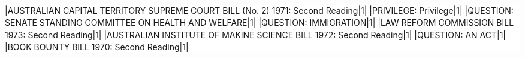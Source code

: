 |AUSTRALIAN CAPITAL TERRITORY SUPREME COURT BILL (No. 2) 1971: Second Reading|1|
|PRIVILEGE: Privilege|1|
|QUESTION: SENATE STANDING COMMITTEE ON HEALTH AND WELFARE|1|
|QUESTION: IMMIGRATION|1|
|LAW REFORM COMMISSION BILL 1973: Second Reading|1|
|AUSTRALIAN INSTITUTE OF MAKINE SCIENCE BILL 1972: Second Reading|1|
|QUESTION: AN ACT|1|
|BOOK BOUNTY BILL 1970: Second Reading|1|
